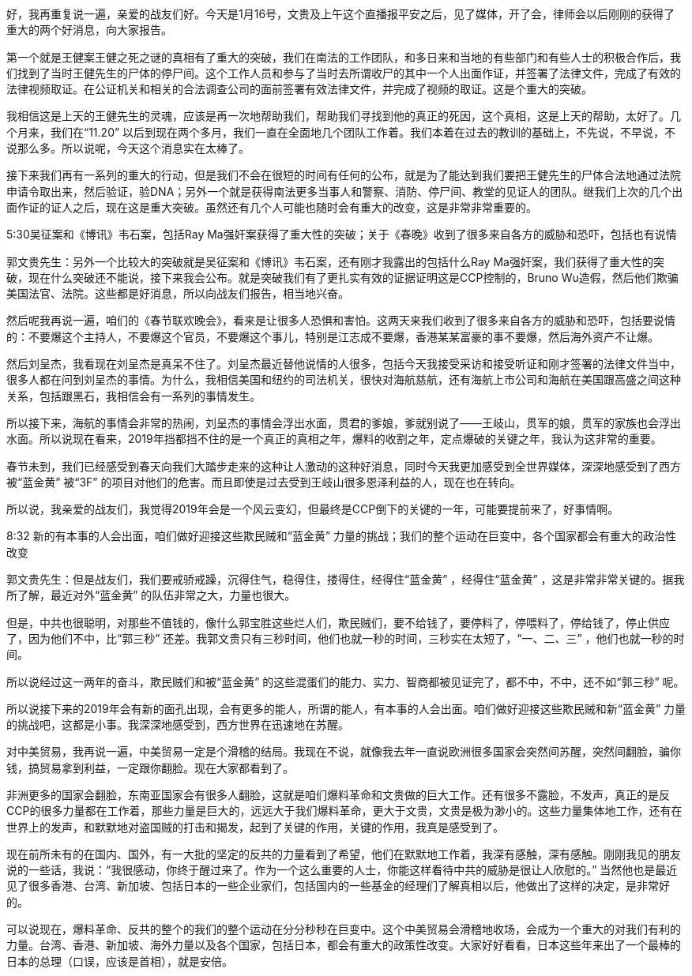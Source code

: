 好，我再重复说一遍，亲爱的战友们好。今天是1月16号，文贵及上午这个直播报平安之后，见了媒体，开了会，律师会以后刚刚的获得了重大的两个好消息，向大家报告。


第一个就是王健案王健之死之谜的真相有了重大的突破，我们在南法的工作团队，和多日来和当地的有些部门和有些人士的积极合作后，我们找到了当时王健先生的尸体的停尸间。这个工作人员和参与了当时去所谓收尸的其中一个人出面作证，并签署了法律文件，完成了有效的法律视频取证。在公证机关和相关的合法调查公司的面前签署有效法律文件，并完成了视频的取证。这是个重大的突破。


我相信这是上天的王健先生的灵魂，应该是再一次地帮助我们，帮助我们寻找到他的真正的死因，这个真相，这是上天的帮助，太好了。几个月来，我们在“11.20” 以后到现在两个多月，我们一直在全面地几个团队工作着。我们本着在过去的教训的基础上，不先说，不早说，不说那么多。所以说呢，今天这个消息实在太棒了。


接下来我们再有一系列的重大的行动，但是我们不会在很短的时间有任何的公布，就是为了能达到我们要把王健先生的尸体合法地通过法院申请令取出来，然后验证，验DNA；另外一个就是获得南法更多当事人和警察、消防、停尸间、教堂的见证人的团队。继我们上次的几个出面作证的证人之后，现在这是重大突破。虽然还有几个人可能也随时会有重大的改变，这是非常非常重要的。


5:30吴征案和《博讯》韦石案，包括Ray Ma强奸案获得了重大性的突破；关于《春晚》收到了很多来自各方的威胁和恐吓，包括也有说情

郭文贵先生：另外一个比较大的突破就是吴征案和《博讯》韦石案，还有刚才我露出的包括什么Ray Ma强奸案，我们获得了重大性的突破，现在什么突破还不能说，接下来我会公布。就是突破我们有了更扎实有效的证据证明这是CCP控制的，Bruno Wu造假，然后他们欺骗美国法官、法院。这些都是好消息，所以向战友们报告，相当地兴奋。


然后呢我再说一遍，咱们的《春节联欢晚会》，看来是让很多人恐惧和害怕。这两天来我们收到了很多来自各方的威胁和恐吓，包括要说情的：不要爆这个主持人，不要爆这个官员，不要爆这个事儿，特别是江志成不要爆，香港某某富豪的事不要爆，然后海外资产不让爆。


然后刘呈杰，我看现在刘呈杰是真呆不住了。刘呈杰最近替他说情的人很多，包括今天我接受采访和接受听证和刚才签署的法律文件当中，很多人都在问到刘呈杰的事情。为什么，我相信美国和纽约的司法机关，很快对海航慈航，还有海航上市公司和海航在美国跟高盛之间这种关系，包括跟黑石，我相信会有一系列的事情发生。


所以接下来，海航的事情会非常的热闹，刘呈杰的事情会浮出水面，贯君的爹娘，爹就别说了——王岐山，贯军的娘，贯军的家族也会浮出水面。所以说现在看来，2019年挡都挡不住的是一个真正的真相之年，爆料的收割之年，定点爆破的关键之年，我认为这非常的重要。


春节未到，我们已经感受到春天向我们大踏步走来的这种让人激动的这种好消息，同时今天我更加感受到全世界媒体，深深地感受到了西方被“蓝金黄” 被“3F” 的项目对他们的危害。而且即使是过去受到王岐山很多恩泽利益的人，现在也在转向。


所以说，我亲爱的战友们，我觉得2019年会是一个风云变幻，但最终是CCP倒下的关键的一年，可能要提前来了，好事情啊。


8:32  新的有本事的人会出面，咱们做好迎接这些欺民贼和“蓝金黄” 力量的挑战；我们的整个运动在巨变中，各个国家都会有重大的政治性改变

郭文贵先生：但是战友们，我们要戒骄戒躁，沉得住气，稳得住，搂得住，经得住“蓝金黄” ，经得住“蓝金黄” ，这是非常非常关键的。据我所了解，最近对外“蓝金黄” 的队伍非常之大，力量也很大。


但是，中共也很聪明，对那些不值钱的，像什么郭宝胜这些烂人们，欺民贼们，要不给钱了，要停料了，停喂料了，停给钱了，停止供应了，因为他们不中，比“郭三秒” 还差。我郭文贵只有三秒时间，他们也就一秒的时间，三秒实在太短了，“一、二、三” ，他们也就一秒的时间。


所以说经过这一两年的奋斗，欺民贼们和被“蓝金黄” 的这些混蛋们的能力、实力、智商都被见证完了，都不中，不中，还不如“郭三秒” 呢。


所以说接下来的2019年会有新的面孔出现，会有更多的能人，所谓的能人，有本事的人会出面。咱们做好迎接这些欺民贼和新“蓝金黄” 力量的挑战吧，这都是小事。我深深地感受到，西方世界在迅速地在苏醒。


对中美贸易，我再说一遍，中美贸易一定是个滑稽的结局。我现在不说，就像我去年一直说欧洲很多国家会突然间苏醒，突然间翻脸，骗你钱，搞贸易拿到利益，一定跟你翻脸。现在大家都看到了。


非洲更多的国家会翻脸，东南亚国家会有很多人翻脸，这就是咱们爆料革命和文贵做的巨大工作。还有很多不露脸，不发声，真正的是反CCP的很多力量都在工作着，那些力量是巨大的，远远大于我们爆料革命，更大于文贵，文贵是极为渺小的。这些力量集体地工作，还有在世界上的发声，和默默地对盗国贼的打击和揭发，起到了关键的作用，关键的作用，我真是感受到了。


现在前所未有的在国内、国外，有一大批的坚定的反共的力量看到了希望，他们在默默地工作着，我深有感触，深有感触。刚刚我见的朋友说的一些话，我说：“我很感动，你终于醒过来了。作为一个这么重要的人士，你能这样看待中共的威胁是很让人欣慰的。” 当然他也是最近见了很多香港、台湾、新加坡、包括日本的一些企业家们，包括国内的一些基金的经理们了解真相以后，他做出了这样的决定，是非常好的。


可以说现在，爆料革命、反共的整个的我们的整个运动在分分秒秒在巨变中。这个中美贸易会滑稽地收场，会成为一个重大的对我们有利的力量。台湾、香港、新加坡、海外力量以及各个国家，包括日本，都会有重大的政策性改变。大家好好看看，日本这些年来出了一个最棒的日本的总理（口误，应该是首相），就是安倍。
